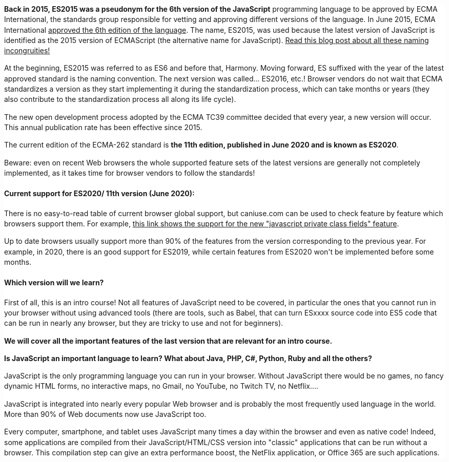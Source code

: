 __Back in 2015, ES2015 was a pseudonym for the 6th version of the JavaScript__ programming language to be approved by ECMA International, the standards group responsible for vetting and approving different versions of the language. In June 2015, ECMA International [approved the 6th edition of the language](https://www.ecma-international.org/publications/files/ECMA-ST/Ecma-262.pdf). The name, ES2015, was used because the latest version of JavaScript is identified as the 2015 version of ECMAScript (the alternative name for JavaScript). [Read this blog post about all these naming incongruities!](https://benmccormick.org/2015/09/14/es5-es6-es2016-es-next-whats-going-on-with-javascript-versioning)

At the beginning, ES2015 was referred to as ES6 and before that, Harmony. Moving forward, ES suffixed with the year of the latest approved standard is the naming convention. The next version was called... ES2016, etc.! Browser vendors do not wait that ECMA standardizes a version as they start implementing it during the standardization process, which can take months or years (they also contribute to the standardization process all along its life cycle).

The new open development process adopted by the ECMA TC39 committee decided that every year, a new version will occur. This annual publication rate has been effective since 2015.

The current edition of the ECMA-262 standard is __the 11th edition, published in June 2020 and is known as ES2020__.

Beware: even on recent Web browsers the whole supported feature sets of the latest versions are generally not completely implemented, as it takes time for browser vendors to follow the standards!

#### Current support for ES2020/ 11th version (June 2020):

There is no easy-to-read table of current browser global support, but caniuse.com can be used to check feature by feature which browsers support them. For example, [this link shows the support for the new "javascript private class fields" feature](https://caniuse.com/#feat=mdn-javascript_classes_private_class_fields).

Up to date browsers usually support more than 90% of the features from the version corresponding to the previous year. For example, in 2020, there is an good support for ES2019, while certain features from ES2020 won't be implemented before some months.


#### Which version will we learn?

First of all, this is an intro course! Not all features of JavaScript need to be covered, in particular the ones that you cannot run in your browser without using advanced tools (there are tools, such as Babel,  that can turn ESxxxx source code into ES5 code that can be run in nearly any browser, but they are tricky to use and not for beginners).

__We will cover all the important features of the last version that are relevant for an intro course.__

__Is JavaScript an important language to learn? What about Java, PHP, C#, Python, Ruby and all the others?__

JavaScript is the only programming language you can run in your browser. Without JavaScript there would be no games, no fancy dynamic HTML forms, no interactive maps, no Gmail, no YouTube, no Twitch TV, no Netflix....

JavaScript is integrated into nearly every popular Web browser and is probably the most frequently used language in the world. More than 90% of Web documents now use JavaScript too.

Every computer, smartphone, and tablet uses JavaScript many times a day within the browser and even as native code! Indeed, some applications are compiled from their JavaScript/HTML/CSS version into "classic" applications that can be run without a browser. This compilation step can give an extra performance boost, the NetFlix application, or Office 365 are such applications.
